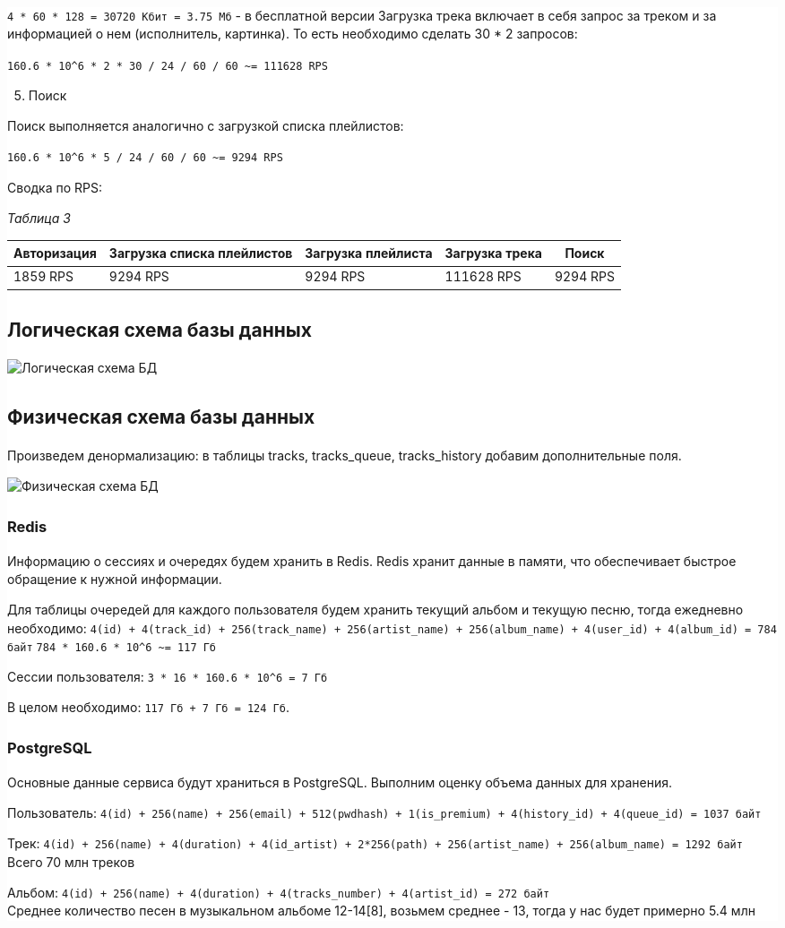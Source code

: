 ```4 * 60 * 128 = 30720 Кбит = 3.75 Мб``` - в бесплатной версии
Загрузка трека включает в себя запрос за треком и за информацией о нем (исполнитель, картинка). То есть необходимо
сделать 30 * 2 запросов:

```160.6 * 10^6 * 2 * 30 / 24 / 60 / 60 ~= 111628 RPS```

5. Поиск

Поиск выполняется аналогично с загрузкой списка плейлистов:

```160.6 * 10^6 * 5 / 24 / 60 / 60 ~= 9294 RPS```

Сводка по RPS:

_Таблица 3_

Авторизация | Загрузка списка плейлистов  | Загрузка плейлиста | Загрузка трека  | Поиск
-------| -------| -------| -------| -------|
1859 RPS | 9294 RPS   |  9294 RPS   |  111628 RPS   |  9294 RPS

## Логическая схема базы данных

![Логическая схема БД](db_logical.png)

## Физическая схема базы данных

Произведем денормализацию: в таблицы tracks, tracks_queue, tracks_history добавим дополнительные поля.

![Физическая схема БД](db_physical.png)

### Redis

Информацию о сессиях и очередях будем хранить в Redis. Redis хранит данные в памяти, что обеспечивает быстрое обращение
к нужной информации.

Для таблицы очередей для каждого пользователя будем хранить текущий альбом и текущую песню, тогда ежедневно необходимо:
``4(id) + 4(track_id) + 256(track_name) + 256(artist_name) + 256(album_name) + 4(user_id) + 4(album_id) = 784 байт``
``784 * 160.6 * 10^6 ~= 117 Гб``

Сессии пользователя: ``3 * 16 * 160.6 * 10^6 = 7 Гб``

В целом необходимо: ``117 Гб + 7 Гб = 124 Гб``.

### PostgreSQL

Основные данные сервиса будут храниться в PostgreSQL. Выполним оценку объема данных для хранения.

Пользователь:
``4(id) + 256(name) + 256(email) + 512(pwdhash) + 1(is_premium) + 4(history_id) + 4(queue_id) = 1037 байт``

Трек:
``4(id) + 256(name) + 4(duration) + 4(id_artist) + 2*256(path) + 256(artist_name) + 256(album_name) = 1292 байт``  
Всего 70 млн треков

Альбом: ``4(id) + 256(name) + 4(duration) + 4(tracks_number) + 4(artist_id) = 272 байт``  
Среднее количество песен в музыкальном альбоме 12-14[8], возьмем среднее - 13, тогда у нас будет примерно 5.4 млн
```